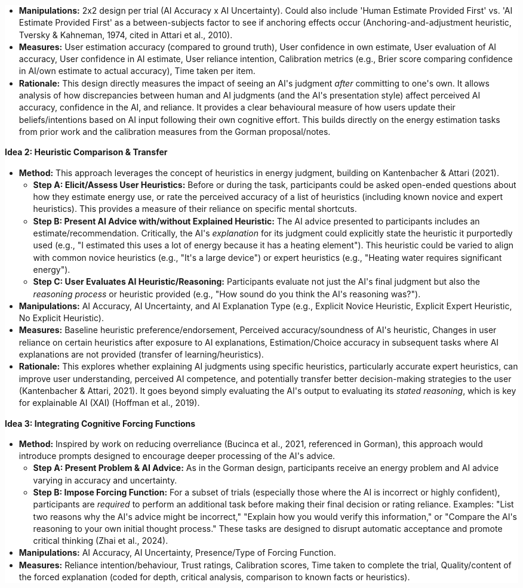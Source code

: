 *   **Manipulations:** 2x2 design per trial (AI Accuracy x AI Uncertainty). Could also include 'Human Estimate Provided First' vs. 'AI Estimate Provided First' as a between-subjects factor to see if anchoring effects occur (Anchoring-and-adjustment heuristic, Tversky & Kahneman, 1974, cited in Attari et al., 2010).
*   **Measures:** User estimation accuracy (compared to ground truth), User confidence in own estimate, User evaluation of AI accuracy, User confidence in AI estimate, User reliance intention, Calibration metrics (e.g., Brier score comparing confidence in AI/own estimate to actual accuracy), Time taken per item.
*   **Rationale:** This design directly measures the impact of seeing an AI's judgment *after* committing to one's own. It allows analysis of how discrepancies between human and AI judgments (and the AI's presentation style) affect perceived AI accuracy, confidence in the AI, and reliance. It provides a clear behavioural measure of how users update their beliefs/intentions based on AI input following their own cognitive effort. This builds directly on the energy estimation tasks from prior work and the calibration measures from the Gorman proposal/notes.

**Idea 2: Heuristic Comparison & Transfer**

*   **Method:** This approach leverages the concept of heuristics in energy judgment, building on Kantenbacher & Attari (2021).
    *   **Step A: Elicit/Assess User Heuristics:** Before or during the task, participants could be asked open-ended questions about how they estimate energy use, or rate the perceived accuracy of a list of heuristics (including known novice and expert heuristics). This provides a measure of their reliance on specific mental shortcuts.
    *   **Step B: Present AI Advice with/without Explained Heuristic:** The AI advice presented to participants includes an estimate/recommendation. Critically, the AI's *explanation* for its judgment could explicitly state the heuristic it purportedly used (e.g., "I estimated this uses a lot of energy because it has a heating element"). This heuristic could be varied to align with common novice heuristics (e.g., "It's a large device") or expert heuristics (e.g., "Heating water requires significant energy").
    *   **Step C: User Evaluates AI Heuristic/Reasoning:** Participants evaluate not just the AI's final judgment but also the *reasoning process* or heuristic provided (e.g., "How sound do you think the AI's reasoning was?").
*   **Manipulations:** AI Accuracy, AI Uncertainty, and AI Explanation Type (e.g., Explicit Novice Heuristic, Explicit Expert Heuristic, No Explicit Heuristic).
*   **Measures:** Baseline heuristic preference/endorsement, Perceived accuracy/soundness of AI's heuristic, Changes in user reliance on certain heuristics after exposure to AI explanations, Estimation/Choice accuracy in subsequent tasks where AI explanations are not provided (transfer of learning/heuristics).
*   **Rationale:** This explores whether explaining AI judgments using specific heuristics, particularly accurate expert heuristics, can improve user understanding, perceived AI competence, and potentially transfer better decision-making strategies to the user (Kantenbacher & Attari, 2021). It goes beyond simply evaluating the AI's output to evaluating its *stated reasoning*, which is key for explainable AI (XAI) (Hoffman et al., 2019).

**Idea 3: Integrating Cognitive Forcing Functions**

*   **Method:** Inspired by work on reducing overreliance (Bucinca et al., 2021, referenced in Gorman), this approach would introduce prompts designed to encourage deeper processing of the AI's advice.
    *   **Step A: Present Problem & AI Advice:** As in the Gorman design, participants receive an energy problem and AI advice varying in accuracy and uncertainty.
    *   **Step B: Impose Forcing Function:** For a subset of trials (especially those where the AI is incorrect or highly confident), participants are *required* to perform an additional task before making their final decision or rating reliance. Examples: "List two reasons why the AI's advice might be incorrect," "Explain how you would verify this information," or "Compare the AI's reasoning to your own initial thought process." These tasks are designed to disrupt automatic acceptance and promote critical thinking (Zhai et al., 2024).
*   **Manipulations:** AI Accuracy, AI Uncertainty, Presence/Type of Forcing Function.
*   **Measures:** Reliance intention/behaviour, Trust ratings, Calibration scores, Time taken to complete the trial, Quality/content of the forced explanation (coded for depth, critical analysis, comparison to known facts or heuristics).